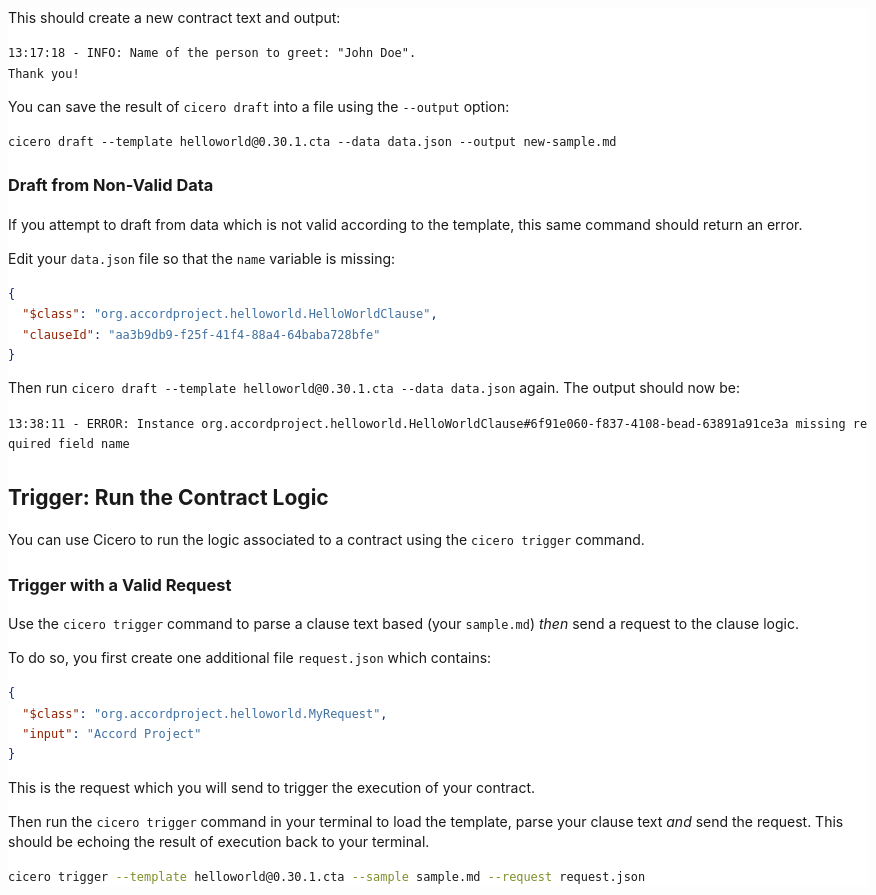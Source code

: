 This should create a new contract text and output:
```
13:17:18 - INFO: Name of the person to greet: "John Doe".
Thank you!
```

You can save the result of `cicero draft` into a file using the `--output` option:
```
cicero draft --template helloworld@0.30.1.cta --data data.json --output new-sample.md
```

### Draft from Non-Valid Data

If you attempt to draft from data which is not valid according to the template, this same command should return an error.

Edit your `data.json` file so that the `name` variable is missing:
```json
{
  "$class": "org.accordproject.helloworld.HelloWorldClause",
  "clauseId": "aa3b9db9-f25f-41f4-88a4-64baba728bfe"
}
```

Then run `cicero draft --template helloworld@0.30.1.cta --data data.json` again. The output should now be:
```
13:38:11 - ERROR: Instance org.accordproject.helloworld.HelloWorldClause#6f91e060-f837-4108-bead-63891a91ce3a missing required field name
```

## Trigger: Run the Contract Logic

You can use Cicero to run the logic associated to a contract using the `cicero trigger` command.

### Trigger with a Valid Request

Use the `cicero trigger` command to parse a clause text based (your `sample.md`) *then* send a request to the clause logic.

To do so, you first create one additional file `request.json` which contains:
```json
{
  "$class": "org.accordproject.helloworld.MyRequest",
  "input": "Accord Project"
}
```

This is the request which you will send to trigger the execution of your contract.

Then run the `cicero trigger` command in your terminal to load the template, parse your clause text *and* send the request. This should be echoing the result of execution back to your terminal.

```bash
cicero trigger --template helloworld@0.30.1.cta --sample sample.md --request request.json
```
